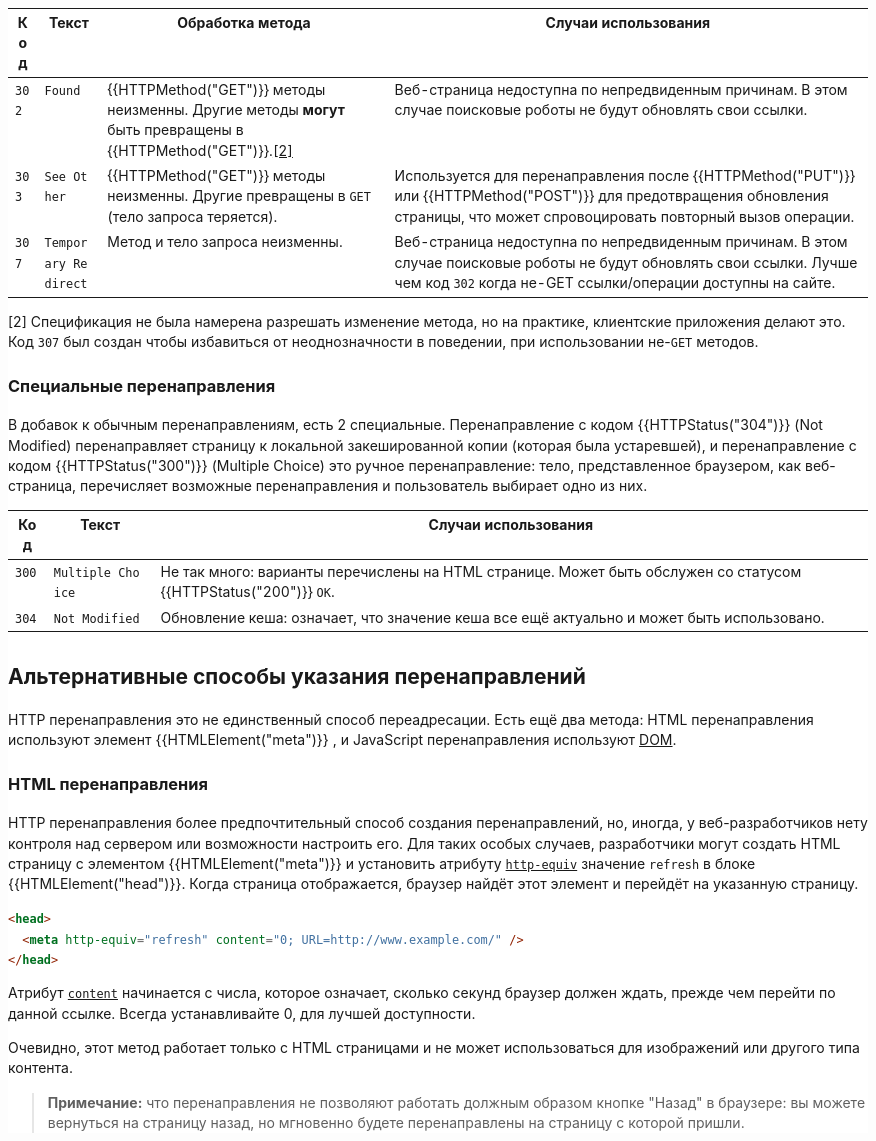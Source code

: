 | Код   | Текст                | Обработка метода                                                                                                        | Случаи использования                                                                                                                                                                   |
| ----- | -------------------- | ----------------------------------------------------------------------------------------------------------------------- | -------------------------------------------------------------------------------------------------------------------------------------------------------------------------------------- |
| `302` | `Found`              | {{HTTPMethod("GET")}} методы неизменны. Другие методы **могут** быть превращены в {{HTTPMethod("GET")}}.[\[2\]](#attr2) | Веб-страница недоступна по непредвиденным причинам. В этом случае поисковые роботы не будут обновлять свои ссылки.                                                                     |
| `303` | `See Other`          | {{HTTPMethod("GET")}} методы неизменны. Другие превращены в `GET` (тело запроса теряется).                              | Используется для перенаправления после {{HTTPMethod("PUT")}} или {{HTTPMethod("POST")}} для предотвращения обновления страницы, что может спровоцировать повторный вызов операции.     |
| `307` | `Temporary Redirect` | Метод и тело запроса неизменны.                                                                                         | Веб-страница недоступна по непредвиденным причинам. В этом случае поисковые роботы не будут обновлять свои ссылки. Лучше чем код `302` когда не-GET ссылки/операции доступны на сайте. |

\[2] Спецификация не была намерена разрешать изменение метода, но на практике, клиентские приложения делают это. Код `307` был создан чтобы избавиться от неоднозначности в поведении, при использовании не-`GET` методов.

### Специальные перенаправления

В добавок к обычным перенаправлениям, есть 2 специальные. Перенаправление с кодом {{HTTPStatus("304")}} (Not Modified) перенаправляет страницу к локальной закешированной копии (которая была устаревшей), и перенаправление с кодом {{HTTPStatus("300")}} (Multiple Choice) это ручное перенаправление: тело, представленное браузером, как веб-страница, перечисляет возможные перенаправления и пользователь выбирает одно из них.

| Код   | Текст             | Случаи использования                                                                                             |
| ----- | ----------------- | ---------------------------------------------------------------------------------------------------------------- |
| `300` | `Multiple Choice` | Не так много: варианты перечислены на HTML странице. Может быть обслужен со статусом {{HTTPStatus("200")}} `OK`. |
| `304` | `Not Modified`    | Обновление кеша: означает, что значение кеша все ещё актуально и может быть использовано.                        |

## Альтернативные способы указания перенаправлений

HTTP перенаправления это не единственный способ переадресации. Есть ещё два метода: HTML перенаправления используют элемент {{HTMLElement("meta")}} , и JavaScript перенаправления используют [DOM](/ru/docs/Web/API/Document_Object_Model).

### HTML перенаправления

HTTP перенаправления более предпочтительный способ создания перенаправлений, но, иногда, у веб-разработчиков нету контроля над сервером или возможности настроить его. Для таких особых случаев, разработчики могут создать HTML страницу с элементом {{HTMLElement("meta")}} и установить атрибуту [`http-equiv`](/ru/docs/Web/HTML/Element/meta#http-equiv) значение `refresh` в блоке {{HTMLElement("head")}}. Когда страница отображается, браузер найдёт этот элемент и перейдёт на указанную страницу.

```html
<head>
  <meta http-equiv="refresh" content="0; URL=http://www.example.com/" />
</head>
```

Атрибут [`content`](/ru/docs/Web/HTML/Global_attributes#content) начинается с числа, которое означает, сколько секунд браузер должен ждать, прежде чем перейти по данной ссылке. Всегда устанавливайте 0, для лучшей доступности.

Очевидно, этот метод работает только с HTML страницами и не может использоваться для изображений или другого типа контента.

> **Примечание:** что перенаправления не позволяют работать должным образом кнопке "Назад" в браузере: вы можете вернуться на страницу назад, но мгновенно будете перенаправлены на страницу с которой пришли.
